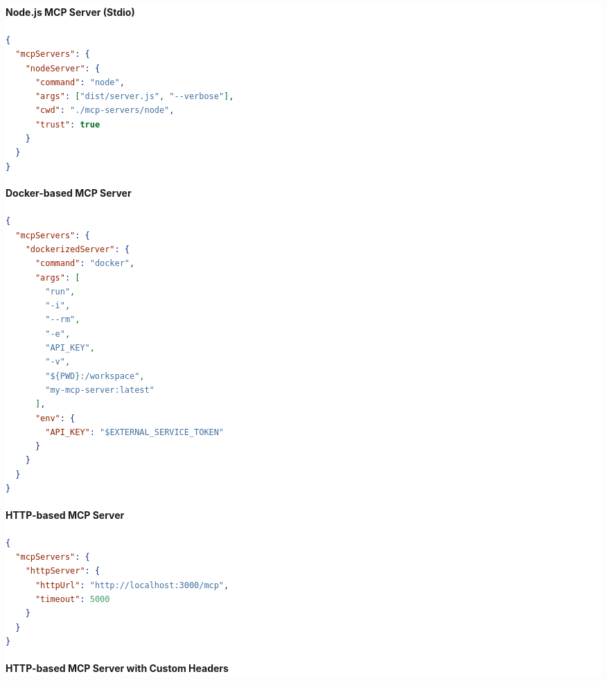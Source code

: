 #### Node.js MCP Server (Stdio)

```json
{
  "mcpServers": {
    "nodeServer": {
      "command": "node",
      "args": ["dist/server.js", "--verbose"],
      "cwd": "./mcp-servers/node",
      "trust": true
    }
  }
}
```

#### Docker-based MCP Server

```json
{
  "mcpServers": {
    "dockerizedServer": {
      "command": "docker",
      "args": [
        "run",
        "-i",
        "--rm",
        "-e",
        "API_KEY",
        "-v",
        "${PWD}:/workspace",
        "my-mcp-server:latest"
      ],
      "env": {
        "API_KEY": "$EXTERNAL_SERVICE_TOKEN"
      }
    }
  }
}
```

#### HTTP-based MCP Server

```json
{
  "mcpServers": {
    "httpServer": {
      "httpUrl": "http://localhost:3000/mcp",
      "timeout": 5000
    }
  }
}
```

#### HTTP-based MCP Server with Custom Headers
